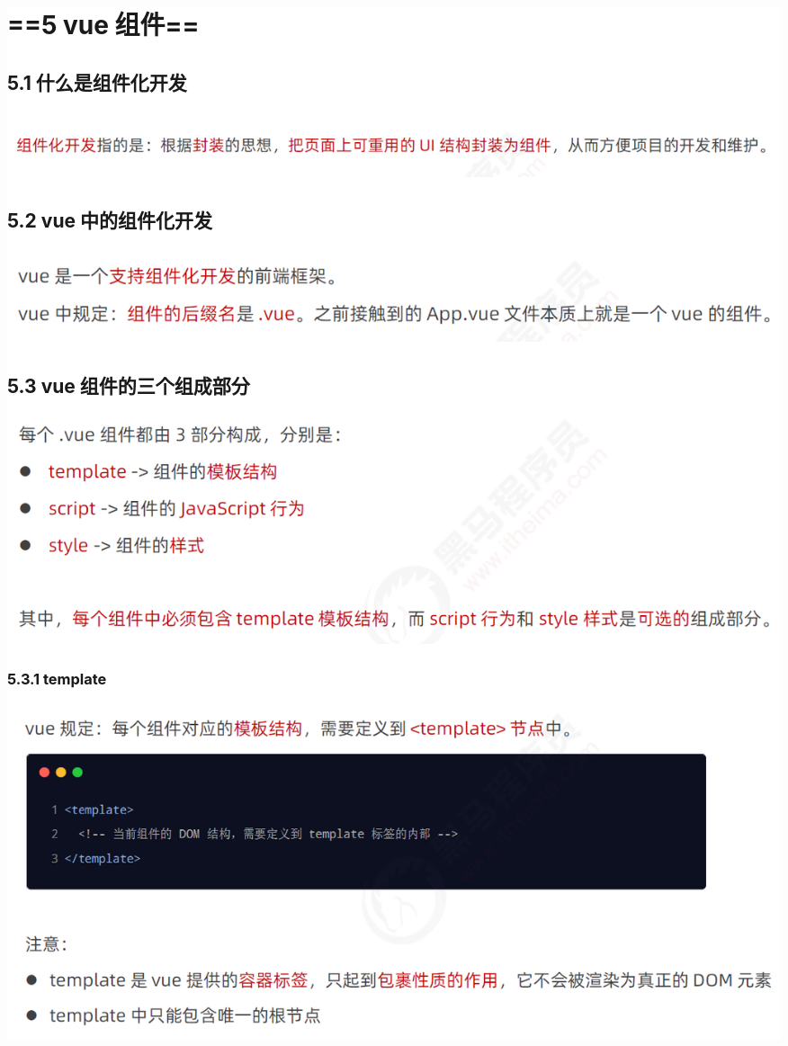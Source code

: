 # ==5  vue 组件==

## 5.1 什么是组件化开发

![image-20220907102955182](../../图片/image-20220907102955182.png)

## 5.2 vue 中的组件化开发

![image-20220907103037569](../../图片/image-20220907103037569.png)

## 5.3 vue 组件的三个组成部分

![image-20220907103106971](../../图片/image-20220907103106971.png)

### 5.3.1 template

![image-20220907103139332](../../图片/image-20220907103139332.png)
